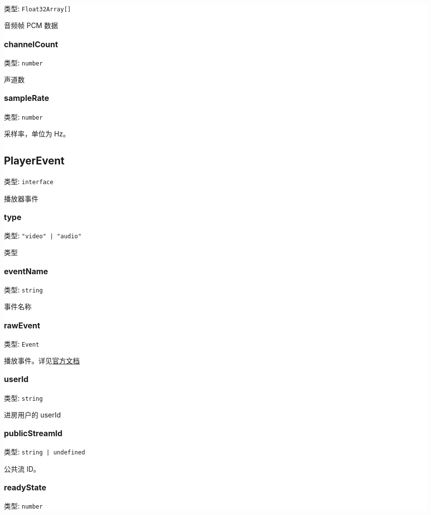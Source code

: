 类型: <code>Float32Array[]</code>

音频帧 PCM 数据

<p style="font-size: 16px;font-weight: bolder;"> channelCount <span id="audioframedata-channelcount"></span></p> 

类型: <code>number</code>

声道数

<p style="font-size: 16px;font-weight: bolder;"> sampleRate <span id="audioframedata-samplerate"></span></p> 

类型: <code>number</code>

采样率，单位为 Hz。


## PlayerEvent <span id="playerevent"></span>

类型: `interface`

播放器事件

<p style="font-size: 16px;font-weight: bolder;"> type <span id="playerevent-type"></span></p> 

类型: <code>"video" | "audio"</code>

类型

<p style="font-size: 16px;font-weight: bolder;"> eventName <span id="playerevent-eventname"></span></p> 

类型: <code>string</code>

事件名称

<p style="font-size: 16px;font-weight: bolder;"> rawEvent <span id="playerevent-rawevent"></span></p> 

类型: <code>Event</code>

播放事件。详见[官方文档](https://developer.mozilla.org/en-US/docs/Web/API/HTMLMediaElement/play_event)

<p style="font-size: 16px;font-weight: bolder;"> userId <span id="playerevent-userid"></span></p> 

类型: <code>string</code>

进房用户的 userId

<p style="font-size: 16px;font-weight: bolder;"> publicStreamId <span id="playerevent-publicstreamid"></span></p> 

类型: <code>string | undefined</code>

公共流 ID。

<p style="font-size: 16px;font-weight: bolder;"> readyState <span id="playerevent-readystate"></span></p> 

类型: <code>number</code>
